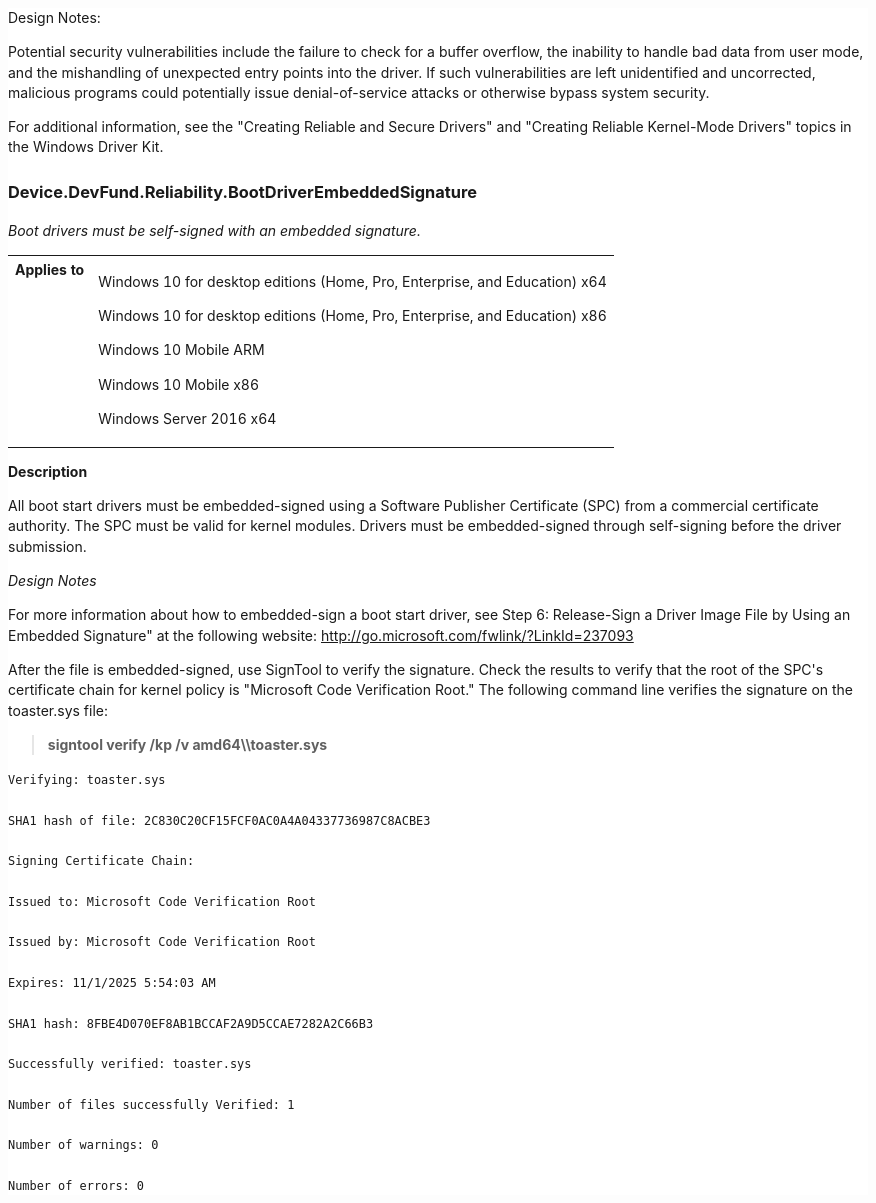 Design Notes:

Potential security vulnerabilities include the failure to check for a buffer overflow, the inability to handle bad data from user mode, and the mishandling of unexpected entry points into the driver. If such vulnerabilities are left unidentified and uncorrected, malicious programs could potentially issue denial-of-service attacks or otherwise bypass system security.

For additional information, see the "Creating Reliable and Secure Drivers" and "Creating Reliable Kernel-Mode Drivers" topics in the Windows Driver Kit.

### Device.DevFund.Reliability.BootDriverEmbeddedSignature

*Boot drivers must be self-signed with an embedded signature.*

<table>
<tr>
<th>Applies to</th>
<td>
<p>Windows 10 for desktop editions (Home, Pro, Enterprise, and Education) x64</p>
<p>Windows 10 for desktop editions (Home, Pro, Enterprise, and Education) x86</p>
<p>Windows 10 Mobile ARM</p>
<p>Windows 10 Mobile x86</p>
<p>Windows Server 2016 x64</p>
</td></tr></table>

**Description**

All boot start drivers must be embedded-signed using a Software Publisher Certificate (SPC) from a commercial certificate authority. The SPC must be valid for kernel modules. Drivers must be embedded-signed through self-signing before the driver submission.

*Design Notes*

For more information about how to embedded-sign a boot start driver, see Step 6: Release-Sign a Driver Image File by Using an Embedded Signature" at the following website: <http://go.microsoft.com/fwlink/?LinkId=237093>

After the file is embedded-signed, use SignTool to verify the signature. Check the results to verify that the root of the SPC's certificate chain for kernel policy is "Microsoft Code Verification Root." The following command line verifies the signature on the toaster.sys file:

<blockquote>
<b>signtool verify /kp /v amd64\\toaster.sys</b>
</blockquote>

```
Verifying: toaster.sys

SHA1 hash of file: 2C830C20CF15FCF0AC0A4A04337736987C8ACBE3

Signing Certificate Chain:

Issued to: Microsoft Code Verification Root

Issued by: Microsoft Code Verification Root

Expires: 11/1/2025 5:54:03 AM

SHA1 hash: 8FBE4D070EF8AB1BCCAF2A9D5CCAE7282A2C66B3

Successfully verified: toaster.sys

Number of files successfully Verified: 1

Number of warnings: 0

Number of errors: 0
```
